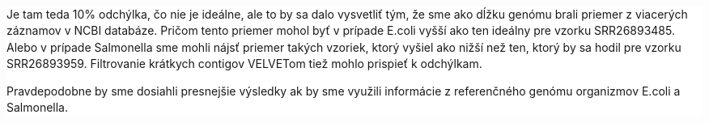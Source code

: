 Je tam teda 10% odchýlka, čo nie je ideálne, ale to by sa dalo vysvetliť tým, že sme ako dĺžku genómu brali priemer z viacerých záznamov v NCBI databáze.
Pričom tento priemer mohol byť v prípade E.coli vyšší ako ten ideálny pre vzorku SRR26893485.
Alebo v prípade Salmonella sme mohli nájsť priemer takých vzoriek, ktorý vyšiel ako nižší než ten, ktorý by sa hodil pre vzorku SRR26893959.
Filtrovanie krátkych contigov VELVETom tiež mohlo prispieť k odchýlkam.

Pravdepodobne by sme dosiahli presnejšie výsledky ak by sme využili informácie z referenčného genómu organizmov E.coli a Salmonella.

